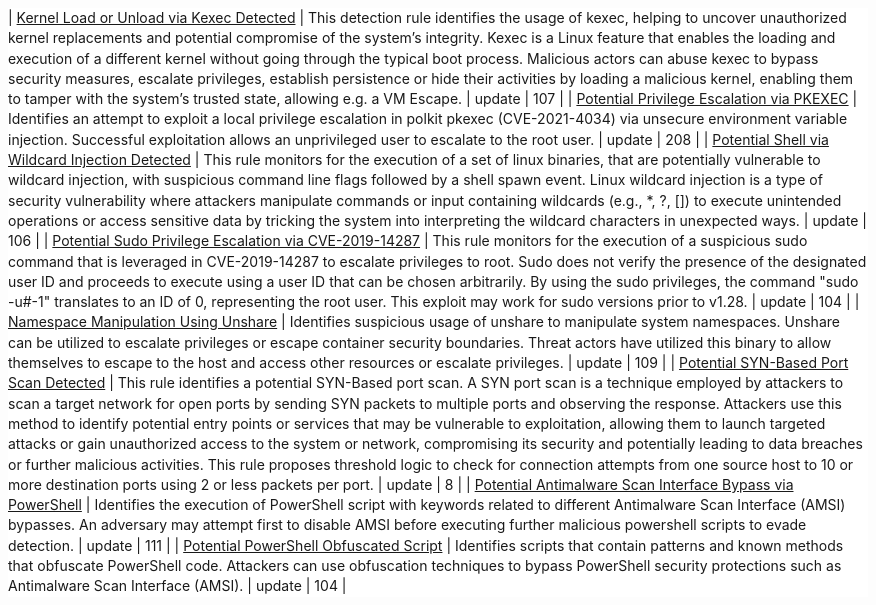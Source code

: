 | [Kernel Load or Unload via Kexec Detected](/reference/prebuilt-rules-downloadable-updates/prebuilt-rule-8-17-3-kernel-load-or-unload-via-kexec-detected.md) | This detection rule identifies the usage of kexec, helping to uncover unauthorized kernel replacements and potential compromise of the system’s integrity. Kexec is a Linux feature that enables the loading and execution of a different kernel without going through the typical boot process. Malicious actors can abuse kexec to bypass security measures, escalate privileges, establish persistence or hide their activities by loading a malicious kernel, enabling them to tamper with the system’s trusted state, allowing e.g. a VM Escape. | update | 107 |
| [Potential Privilege Escalation via PKEXEC](/reference/prebuilt-rules-downloadable-updates/prebuilt-rule-8-17-3-potential-privilege-escalation-via-pkexec.md) | Identifies an attempt to exploit a local privilege escalation in polkit pkexec (CVE-2021-4034) via unsecure environment variable injection. Successful exploitation allows an unprivileged user to escalate to the root user. | update | 208 |
| [Potential Shell via Wildcard Injection Detected](/reference/prebuilt-rules-downloadable-updates/prebuilt-rule-8-17-3-potential-shell-via-wildcard-injection-detected.md) | This rule monitors for the execution of a set of linux binaries, that are potentially vulnerable to wildcard injection, with suspicious command line flags followed by a shell spawn event. Linux wildcard injection is a type of security vulnerability where attackers manipulate commands or input containing wildcards (e.g., *, ?, []) to execute unintended operations or access sensitive data by tricking the system into interpreting the wildcard characters in unexpected ways. | update | 106 |
| [Potential Sudo Privilege Escalation via CVE-2019-14287](/reference/prebuilt-rules-downloadable-updates/prebuilt-rule-8-17-3-potential-sudo-privilege-escalation-via-cve-2019-14287.md) | This rule monitors for the execution of a suspicious sudo command that is leveraged in CVE-2019-14287 to escalate privileges to root. Sudo does not verify the presence of the designated user ID and proceeds to execute using a user ID that can be chosen arbitrarily. By using the sudo privileges, the command "sudo -u#-1" translates to an ID of 0, representing the root user. This exploit may work for sudo versions prior to v1.28. | update | 104 |
| [Namespace Manipulation Using Unshare](/reference/prebuilt-rules-downloadable-updates/prebuilt-rule-8-17-3-namespace-manipulation-using-unshare.md) | Identifies suspicious usage of unshare to manipulate system namespaces. Unshare can be utilized to escalate privileges or escape container security boundaries. Threat actors have utilized this binary to allow themselves to escape to the host and access other resources or escalate privileges. | update | 109 |
| [Potential SYN-Based Port Scan Detected](/reference/prebuilt-rules-downloadable-updates/prebuilt-rule-8-17-3-potential-syn-based-port-scan-detected.md) | This rule identifies a potential SYN-Based port scan. A SYN port scan is a technique employed by attackers to scan a target network for open ports by sending SYN packets to multiple ports and observing the response. Attackers use this method to identify potential entry points or services that may be vulnerable to exploitation, allowing them to launch targeted attacks or gain unauthorized access to the system or network, compromising its security and potentially leading to data breaches or further malicious activities. This rule proposes threshold logic to check for connection attempts from one source host to 10 or more destination ports using 2 or less packets per port. | update | 8 |
| [Potential Antimalware Scan Interface Bypass via PowerShell](/reference/prebuilt-rules-downloadable-updates/prebuilt-rule-8-17-3-potential-antimalware-scan-interface-bypass-via-powershell.md) | Identifies the execution of PowerShell script with keywords related to different Antimalware Scan Interface (AMSI) bypasses. An adversary may attempt first to disable AMSI before executing further malicious powershell scripts to evade detection. | update | 111 |
| [Potential PowerShell Obfuscated Script](/reference/prebuilt-rules-downloadable-updates/prebuilt-rule-8-17-3-potential-powershell-obfuscated-script.md) | Identifies scripts that contain patterns and known methods that obfuscate PowerShell code. Attackers can use obfuscation techniques to bypass PowerShell security protections such as Antimalware Scan Interface (AMSI). | update | 104 |

